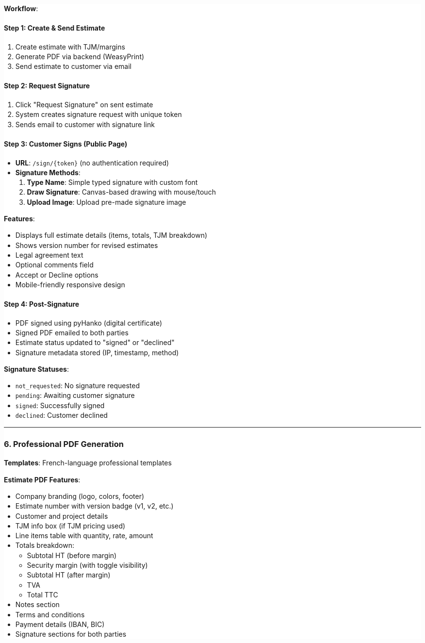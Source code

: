 **Workflow**:

#### Step 1: Create & Send Estimate
1. Create estimate with TJM/margins
2. Generate PDF via backend (WeasyPrint)
3. Send estimate to customer via email

#### Step 2: Request Signature
1. Click "Request Signature" on sent estimate
2. System creates signature request with unique token
3. Sends email to customer with signature link

#### Step 3: Customer Signs (Public Page)
- **URL**: `/sign/{token}` (no authentication required)
- **Signature Methods**:
  1. **Type Name**: Simple typed signature with custom font
  2. **Draw Signature**: Canvas-based drawing with mouse/touch
  3. **Upload Image**: Upload pre-made signature image

**Features**:
- Displays full estimate details (items, totals, TJM breakdown)
- Shows version number for revised estimates
- Legal agreement text
- Optional comments field
- Accept or Decline options
- Mobile-friendly responsive design

#### Step 4: Post-Signature
- PDF signed using pyHanko (digital certificate)
- Signed PDF emailed to both parties
- Estimate status updated to "signed" or "declined"
- Signature metadata stored (IP, timestamp, method)

**Signature Statuses**:
- `not_requested`: No signature requested
- `pending`: Awaiting customer signature
- `signed`: Successfully signed
- `declined`: Customer declined

---

### 6. Professional PDF Generation

**Templates**: French-language professional templates

**Estimate PDF Features**:
- Company branding (logo, colors, footer)
- Estimate number with version badge (v1, v2, etc.)
- Customer and project details
- TJM info box (if TJM pricing used)
- Line items table with quantity, rate, amount
- Totals breakdown:
  - Subtotal HT (before margin)
  - Security margin (with toggle visibility)
  - Subtotal HT (after margin)
  - TVA
  - Total TTC
- Notes section
- Terms and conditions
- Payment details (IBAN, BIC)
- Signature sections for both parties
